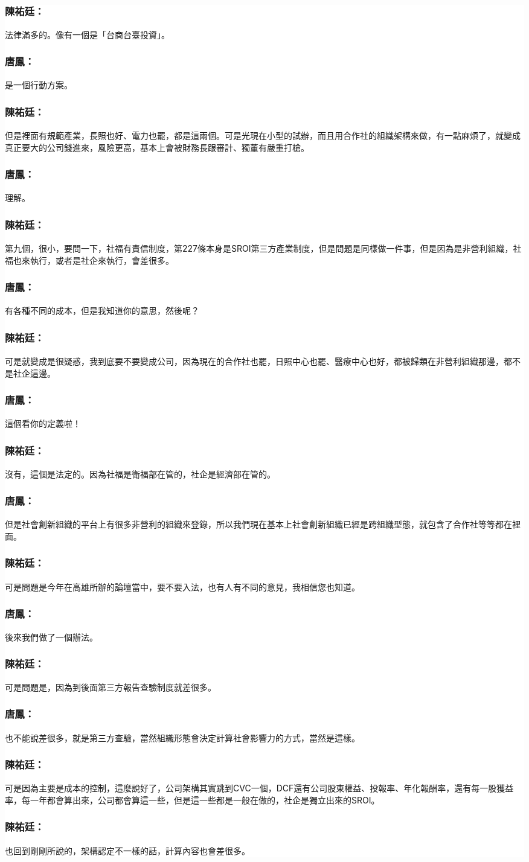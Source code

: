 ### 陳祐廷：
法律滿多的。像有一個是「台商台臺投資」。

### 唐鳳：
是一個行動方案。

### 陳祐廷：
但是裡面有規範產業，長照也好、電力也罷，都是這兩個。可是光現在小型的試辦，而且用合作社的組織架構來做，有一點麻煩了，就變成真正要大的公司錢進來，風險更高，基本上會被財務長跟審計、獨董有嚴重打槍。

### 唐鳳：
理解。

### 陳祐廷：
第九個，很小，要問一下，社福有責信制度，第227條本身是SROI第三方產業制度，但是問題是同樣做一件事，但是因為是非營利組織，社福也來執行，或者是社企來執行，會差很多。

### 唐鳳：
有各種不同的成本，但是我知道你的意思，然後呢？

### 陳祐廷：
可是就變成是很疑惑，我到底要不要變成公司，因為現在的合作社也罷，日照中心也罷、醫療中心也好，都被歸類在非營利組織那邊，都不是社企這邊。

### 唐鳳：
這個看你的定義啦！

### 陳祐廷：
沒有，這個是法定的。因為社福是衛福部在管的，社企是經濟部在管的。

### 唐鳳：
但是社會創新組織的平台上有很多非營利的組織來登錄，所以我們現在基本上社會創新組織已經是跨組織型態，就包含了合作社等等都在裡面。

### 陳祐廷：
可是問題是今年在高雄所辦的論壇當中，要不要入法，也有人有不同的意見，我相信您也知道。

### 唐鳳：
後來我們做了一個辦法。

### 陳祐廷：
可是問題是，因為到後面第三方報告查驗制度就差很多。

### 唐鳳：
也不能說差很多，就是第三方查驗，當然組織形態會決定計算社會影響力的方式，當然是這樣。

### 陳祐廷：
可是因為主要是成本的控制，這麼說好了，公司架構其實跳到CVC一個，DCF還有公司股東權益、投報率、年化報酬率，還有每一股獲益率，每一年都會算出來，公司都會算這一些，但是這一些都是一般在做的，社企是獨立出來的SROI。

### 陳祐廷：
也回到剛剛所說的，架構認定不一樣的話，計算內容也會差很多。
